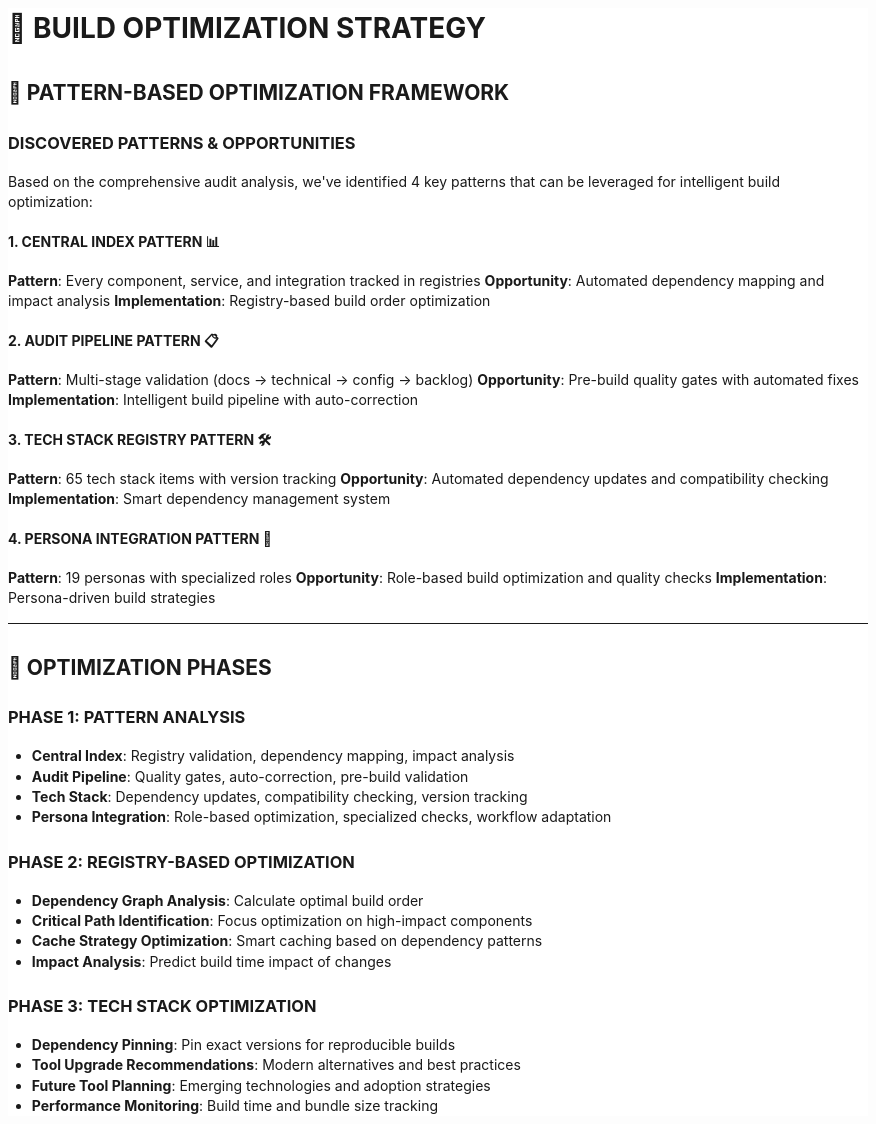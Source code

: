 # 🚀 BUILD OPTIMIZATION STRATEGY

## 🎯 **PATTERN-BASED OPTIMIZATION FRAMEWORK**

### **DISCOVERED PATTERNS & OPPORTUNITIES**

Based on the comprehensive audit analysis, we've identified 4 key patterns that can be leveraged for intelligent build optimization:

#### **1. CENTRAL INDEX PATTERN** 📊
**Pattern**: Every component, service, and integration tracked in registries
**Opportunity**: Automated dependency mapping and impact analysis
**Implementation**: Registry-based build order optimization

#### **2. AUDIT PIPELINE PATTERN** 📋
**Pattern**: Multi-stage validation (docs → technical → config → backlog)
**Opportunity**: Pre-build quality gates with automated fixes
**Implementation**: Intelligent build pipeline with auto-correction

#### **3. TECH STACK REGISTRY PATTERN** 🛠️
**Pattern**: 65 tech stack items with version tracking
**Opportunity**: Automated dependency updates and compatibility checking
**Implementation**: Smart dependency management system

#### **4. PERSONA INTEGRATION PATTERN** 👥
**Pattern**: 19 personas with specialized roles
**Opportunity**: Role-based build optimization and quality checks
**Implementation**: Persona-driven build strategies

---

## 🔧 **OPTIMIZATION PHASES**

### **PHASE 1: PATTERN ANALYSIS**
- **Central Index**: Registry validation, dependency mapping, impact analysis
- **Audit Pipeline**: Quality gates, auto-correction, pre-build validation
- **Tech Stack**: Dependency updates, compatibility checking, version tracking
- **Persona Integration**: Role-based optimization, specialized checks, workflow adaptation

### **PHASE 2: REGISTRY-BASED OPTIMIZATION**
- **Dependency Graph Analysis**: Calculate optimal build order
- **Critical Path Identification**: Focus optimization on high-impact components
- **Cache Strategy Optimization**: Smart caching based on dependency patterns
- **Impact Analysis**: Predict build time impact of changes

### **PHASE 3: TECH STACK OPTIMIZATION**
- **Dependency Pinning**: Pin exact versions for reproducible builds
- **Tool Upgrade Recommendations**: Modern alternatives and best practices
- **Future Tool Planning**: Emerging technologies and adoption strategies
- **Performance Monitoring**: Build time and bundle size tracking
